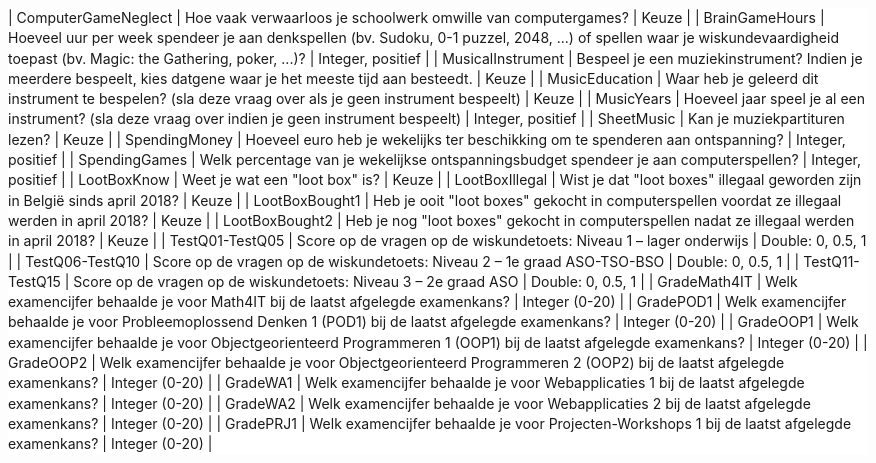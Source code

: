 | ComputerGameNeglect     | Hoe vaak verwaarloos je schoolwerk omwille van computergames?                                                                                                                                                  | Keuze              |
| BrainGameHours          | Hoeveel uur per week spendeer je aan denkspellen (bv. Sudoku, 0-1 puzzel, 2048, ...) of spellen waar je wiskundevaardigheid toepast (bv. Magic: the Gathering, poker, ...)?                                    | Integer, positief  |
| MusicalInstrument       | Bespeel je een muziekinstrument? Indien je meerdere bespeelt, kies datgene waar je het meeste tijd aan besteedt.                                                                                               | Keuze              |
| MusicEducation          | Waar heb je geleerd dit instrument te bespelen? (sla deze vraag over als je geen instrument bespeelt)                                                                                                          | Keuze              |
| MusicYears              | Hoeveel jaar speel je al een instrument? (sla deze vraag over indien je geen instrument bespeelt)                                                                                                              | Integer, positief  |
| SheetMusic              | Kan je muziekpartituren lezen?                                                                                                                                                                                 | Keuze              |
| SpendingMoney           | Hoeveel euro heb je wekelijks ter beschikking om te spenderen aan ontspanning?                                                                                                                                 | Integer, positief  |
| SpendingGames           | Welk percentage van je wekelijkse ontspanningsbudget spendeer je aan computerspellen?                                                                                                                          | Integer, positief  |
| LootBoxKnow             | Weet je wat een "loot box" is?                                                                                                                                                                                 | Keuze              |
| LootBoxIllegal          | Wist je dat "loot boxes" illegaal geworden zijn in België sinds april 2018?                                                                                                                                    | Keuze              |
| LootBoxBought1          | Heb je ooit "loot boxes" gekocht in computerspellen voordat ze illegaal werden in april 2018?                                                                                                                  | Keuze              |
| LootBoxBought2          | Heb je nog "loot boxes" gekocht in computerspellen nadat ze illegaal werden in april 2018?                                                                                                                     | Keuze              |
| TestQ01-TestQ05         | Score op de vragen op de wiskundetoets: Niveau 1 – lager onderwijs                                                                                                                                             | Double: 0, 0.5, 1  |
| TestQ06-TestQ10         | Score op de vragen op de wiskundetoets: Niveau 2 – 1e graad ASO-TSO-BSO                                                                                                                                        | Double: 0, 0.5, 1  |
| TestQ11-TestQ15         | Score op de vragen op de wiskundetoets: Niveau 3 – 2e graad ASO                                                                                                                                                | Double: 0, 0.5, 1  |
| GradeMath4IT            | Welk examencijfer behaalde je voor Math4IT bij de laatst afgelegde examenkans?                                                                                                                                 | Integer (0-20)     |
| GradePOD1               | Welk examencijfer behaalde je voor Probleemoplossend Denken 1 (POD1) bij de laatst afgelegde examenkans?                                                                                                       | Integer (0-20)     |
| GradeOOP1               | Welk examencijfer behaalde je voor Objectgeorienteerd Programmeren 1 (OOP1)  bij de laatst afgelegde examenkans?                                                                                               | Integer (0-20)     |
| GradeOOP2               | Welk examencijfer behaalde je voor Objectgeorienteerd Programmeren 2 (OOP2) bij de laatst afgelegde examenkans?                                                                                                | Integer (0-20)     |
| GradeWA1                | Welk examencijfer behaalde je voor Webapplicaties 1 bij de laatst afgelegde examenkans?                                                                                                                        | Integer (0-20)     |
| GradeWA2                | Welk examencijfer behaalde je voor Webapplicaties 2 bij de laatst afgelegde examenkans?                                                                                                                        | Integer (0-20)     |
| GradePRJ1               | Welk examencijfer behaalde je voor  Projecten-Workshops 1 bij de laatst afgelegde examenkans?                                                                                                                  | Integer (0-20)     |
